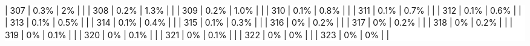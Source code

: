 | 307 | 0.3% | 2% |  |
| 308 | 0.2% | 1.3% |  |
| 309 | 0.2% | 1.0% |  |
| 310 | 0.1% | 0.8% |  |
| 311 | 0.1% | 0.7% |  |
| 312 | 0.1% | 0.6% |  |
| 313 | 0.1% | 0.5% |  |
| 314 | 0.1% | 0.4% |  |
| 315 | 0.1% | 0.3% |  |
| 316 | 0% | 0.2% |  |
| 317 | 0% | 0.2% |  |
| 318 | 0% | 0.2% |  |
| 319 | 0% | 0.1% |  |
| 320 | 0% | 0.1% |  |
| 321 | 0% | 0.1% |  |
| 322 | 0% | 0% |  |
| 323 | 0% | 0% |  |
